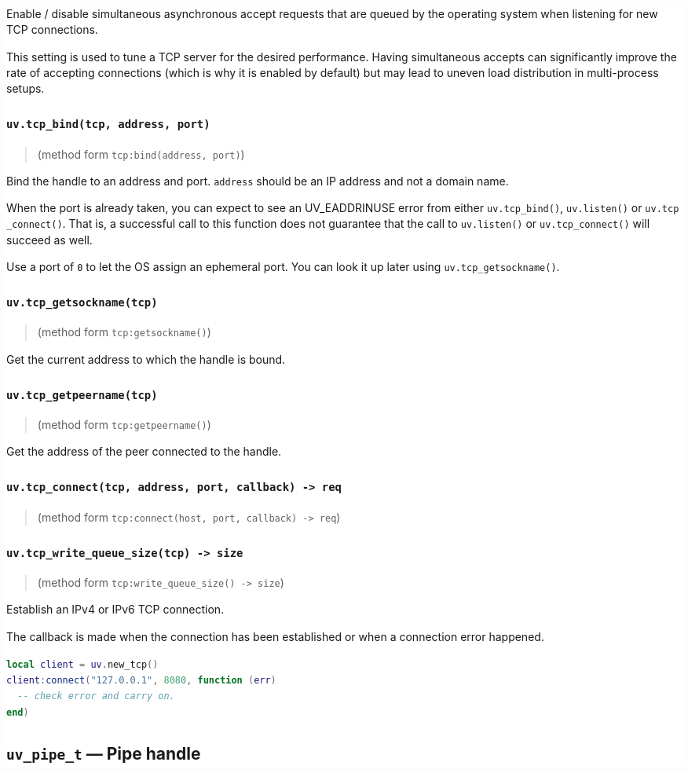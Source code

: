 Enable / disable simultaneous asynchronous accept requests that are queued by
the operating system when listening for new TCP connections.

This setting is used to tune a TCP server for the desired performance. Having
simultaneous accepts can significantly improve the rate of accepting connections
(which is why it is enabled by default) but may lead to uneven load distribution
in multi-process setups.

### `uv.tcp_bind(tcp, address, port)`

> (method form `tcp:bind(address, port)`)

Bind the handle to an address and port. `address` should be an IP address and
not a domain name.

When the port is already taken, you can expect to see an UV_EADDRINUSE error
from either `uv.tcp_bind()`, `uv.listen()` or `uv.tcp_connect()`. That is, a
successful call to this function does not guarantee that the call to `uv.listen()`
or `uv.tcp_connect()` will succeed as well.

Use a port of `0` to let the OS assign an ephemeral port.  You can look it up
later using `uv.tcp_getsockname()`.

### `uv.tcp_getsockname(tcp)`

> (method form `tcp:getsockname()`)

Get the current address to which the handle is bound.

### `uv.tcp_getpeername(tcp)`

> (method form `tcp:getpeername()`)

Get the address of the peer connected to the handle.

### `uv.tcp_connect(tcp, address, port, callback) -> req`

> (method form `tcp:connect(host, port, callback) -> req`)

### `uv.tcp_write_queue_size(tcp) -> size`

> (method form `tcp:write_queue_size() -> size`)

Establish an IPv4 or IPv6 TCP connection.

The callback is made when the connection has been established or when a
connection error happened.

```lua
local client = uv.new_tcp()
client:connect("127.0.0.1", 8080, function (err)
  -- check error and carry on.
end)
```

## `uv_pipe_t` — Pipe handle
